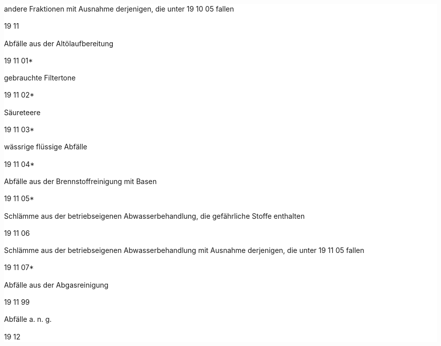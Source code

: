 andere Fraktionen mit Ausnahme derjenigen, die unter 19 10 05 fallen

19 11

Abfälle aus der Altölaufbereitung

19 11 01\*

gebrauchte Filtertone

19 11 02\*

Säureteere

19 11 03\*

wässrige flüssige Abfälle

19 11 04\*

Abfälle aus der Brennstoffreinigung mit Basen

19 11 05\*

Schlämme aus der betriebseigenen Abwasserbehandlung, die gefährliche Stoffe enthalten

19 11 06

Schlämme aus der betriebseigenen Abwasserbehandlung mit Ausnahme derjenigen, die unter 19 11 05 fallen

19 11 07\*

Abfälle aus der Abgasreinigung

19 11 99

Abfälle a. n. g.

19 12


